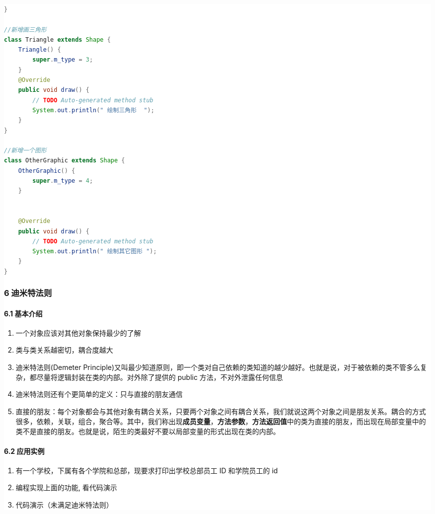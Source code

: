 ```java
}

//新增画三角形
class Triangle extends Shape { 
    Triangle() {
        super.m_type = 3;
    }
    @Override
    public void draw() {
        // TODO Auto-generated method stub
        System.out.println(" 绘制三角形  ");
    }
}

//新增一个图形
class OtherGraphic extends Shape { 
    OtherGraphic() {
        super.m_type = 4;
    }


    @Override
    public void draw() {
        // TODO Auto-generated method stub
        System.out.println(" 绘制其它图形 ");
    }
}

```



### 6 迪米特法则

#### 6.1 基本介绍

1)   一个对象应该对其他对象保持最少的了解

2)   类与类关系越密切，耦合度越大

3)   迪米特法则(Demeter Principle)又叫最少知道原则，即一个类对自己依赖的类知道的越少越好。也就是说，对于被依赖的类不管多么复杂，都尽量将逻辑封装在类的内部。对外除了提供的 public 方法，不对外泄露任何信息

4)   迪米特法则还有个更简单的定义：只与直接的朋友通信

5)   直接的朋友：每个对象都会与其他对象有耦合关系，只要两个对象之间有耦合关系，我们就说这两个对象之间是朋友关系。耦合的方式很多，依赖，关联，组合，聚合等。其中，我们称出现**成员变量**，**方法参数**，**方法返回值**中的类为直接的朋友，而出现在局部变量中的类不是直接的朋友。也就是说，陌生的类最好不要以局部变量的形式出现在类的内部。

#### 6.2 应用实例

1)   有一个学校，下属有各个学院和总部，现要求打印出学校总部员工 ID 和学院员工的 id

2)   编程实现上面的功能, 看代码演示

3)   代码演示（未满足迪米特法则）
